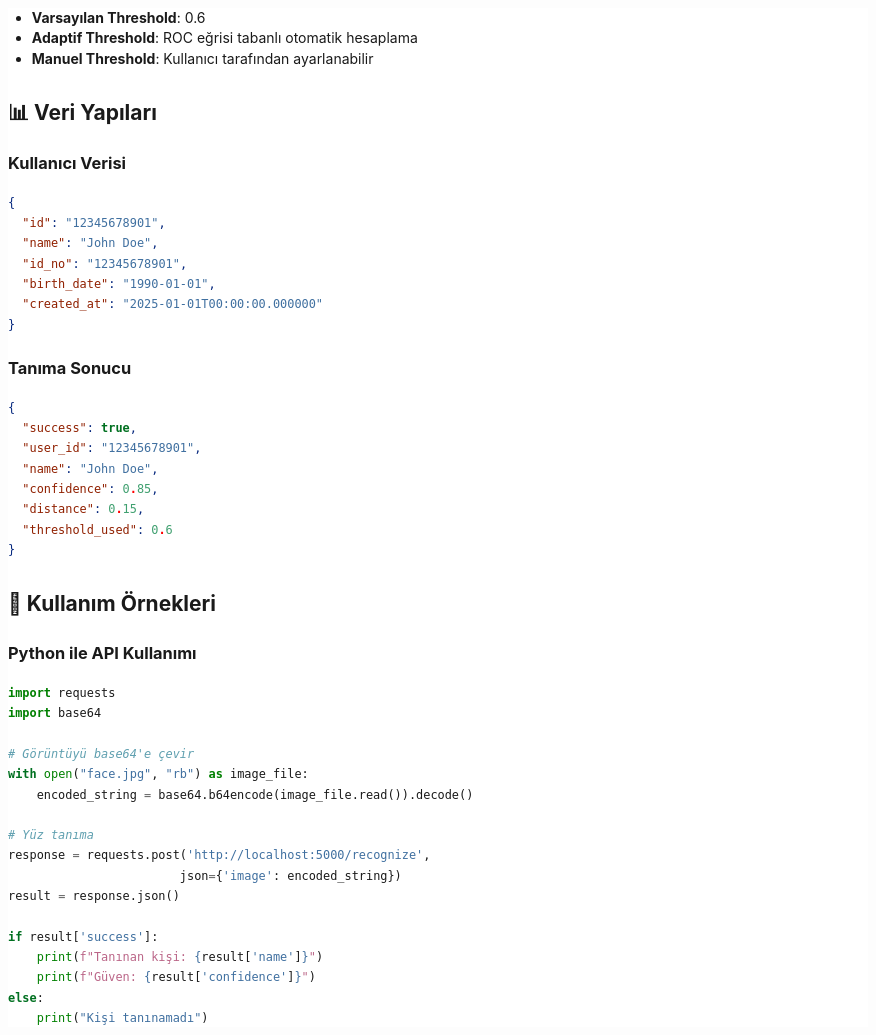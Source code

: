 - **Varsayılan Threshold**: 0.6
- **Adaptif Threshold**: ROC eğrisi tabanlı otomatik hesaplama
- **Manuel Threshold**: Kullanıcı tarafından ayarlanabilir

## 📊 Veri Yapıları

### Kullanıcı Verisi
```json
{
  "id": "12345678901",
  "name": "John Doe",
  "id_no": "12345678901",
  "birth_date": "1990-01-01",
  "created_at": "2025-01-01T00:00:00.000000"
}
```

### Tanıma Sonucu
```json
{
  "success": true,
  "user_id": "12345678901",
  "name": "John Doe",
  "confidence": 0.85,
  "distance": 0.15,
  "threshold_used": 0.6
}
```

## 🎯 Kullanım Örnekleri

### Python ile API Kullanımı

```python
import requests
import base64

# Görüntüyü base64'e çevir
with open("face.jpg", "rb") as image_file:
    encoded_string = base64.b64encode(image_file.read()).decode()

# Yüz tanıma
response = requests.post('http://localhost:5000/recognize', 
                        json={'image': encoded_string})
result = response.json()

if result['success']:
    print(f"Tanınan kişi: {result['name']}")
    print(f"Güven: {result['confidence']}")
else:
    print("Kişi tanınamadı")
```
